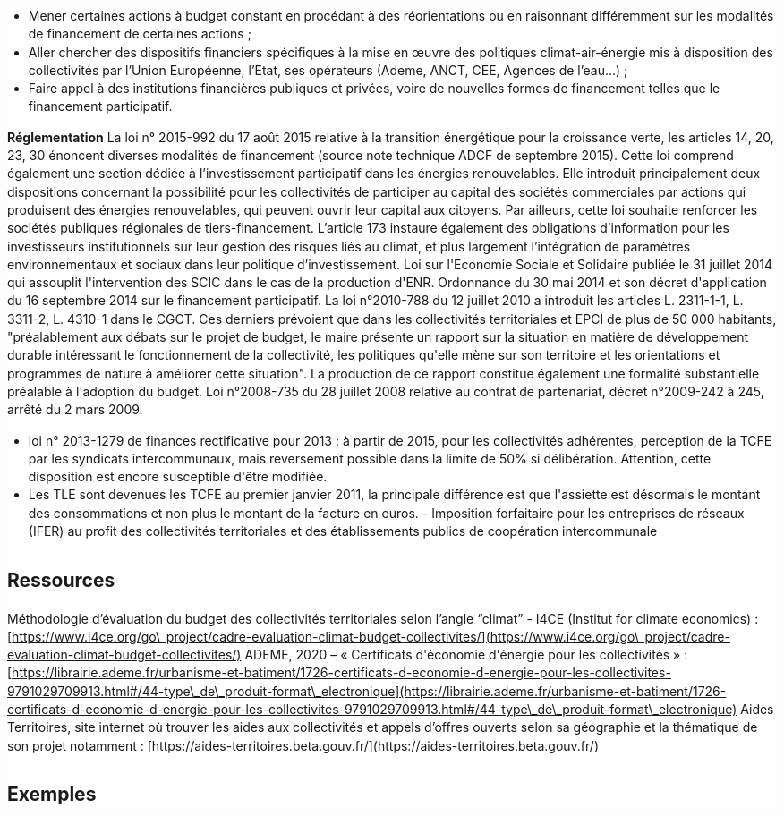 * Mener certaines actions à budget constant en procédant à des réorientations ou en raisonnant différemment sur les modalités de financement de certaines actions ;
* Aller chercher des dispositifs financiers spécifiques à la mise en œuvre des politiques climat-air-énergie mis à disposition des collectivités par l’Union Européenne, l’Etat, ses opérateurs (Ademe, ANCT, CEE, Agences de l’eau…) ;
* Faire appel à des institutions financières publiques et privées, voire de nouvelles formes de financement telles que le financement participatif.

**Réglementation** La loi n° 2015-992 du 17 août 2015 relative à la transition énergétique pour la croissance verte, les articles 14, 20, 23, 30 énoncent diverses modalités de financement (source note technique ADCF de septembre 2015). Cette loi comprend également une section dédiée à l’investissement participatif dans les énergies renouvelables. Elle introduit principalement deux dispositions concernant la possibilité pour les collectivités de participer au capital des sociétés commerciales par actions qui produisent des énergies renouvelables, qui peuvent ouvrir leur capital aux citoyens. Par ailleurs, cette loi souhaite renforcer les sociétés publiques régionales de tiers-financement. L’article 173 instaure également des obligations d’information pour les investisseurs institutionnels sur leur gestion des risques liés au climat, et plus largement l’intégration de paramètres environnementaux et sociaux dans leur politique d’investissement. Loi sur l'Economie Sociale et Solidaire publiée le 31 juillet 2014 qui assouplit l'intervention des SCIC dans le cas de la production d'ENR. Ordonnance du 30 mai 2014 et son décret d'application du 16 septembre 2014 sur le financement participatif. La loi n°2010-788 du 12 juillet 2010 a introduit les articles L. 2311-1-1, L. 3311-2, L. 4310-1 dans le CGCT. Ces derniers prévoient que dans les collectivités territoriales et EPCI de plus de 50 000 habitants, "préalablement aux débats sur le projet de budget, le maire présente un rapport sur la situation en matière de développement durable intéressant le fonctionnement de la collectivité, les politiques qu'elle mène sur son territoire et les orientations et programmes de nature à améliorer cette situation". La production de ce rapport constitue également une formalité substantielle préalable à l'adoption du budget. Loi n°2008-735 du 28 juillet 2008 relative au contrat de partenariat, décret n°2009-242 à 245, arrêté du 2 mars 2009.

* loi n° 2013-1279 de finances rectificative pour 2013 : à partir de 2015, pour les collectivités adhérentes, perception de la TCFE par les syndicats intercommunaux, mais reversement possible dans la limite de 50% si délibération. Attention, cette disposition est encore susceptible d'être modifiée.&#x20;
* Les TLE sont devenues les TCFE au premier janvier 2011, la principale différence est que l'assiette est désormais le montant des consommations et non plus le montant de la facture en euros.  -  Imposition forfaitaire pour les entreprises de réseaux (IFER) au profit des collectivités territoriales et des établissements publics de coopération intercommunale

## Ressources

Méthodologie d’évaluation du budget des collectivités territoriales selon l’angle “climat” - I4CE (Institut for climate economics) : [https://www.i4ce.org/go\_project/cadre-evaluation-climat-budget-collectivites/](https://www.i4ce.org/go\_project/cadre-evaluation-climat-budget-collectivites/) ADEME, 2020 – « Certificats d'économie d'énergie pour les collectivités » : [https://librairie.ademe.fr/urbanisme-et-batiment/1726-certificats-d-economie-d-energie-pour-les-collectivites-9791029709913.html#/44-type\_de\_produit-format\_electronique](https://librairie.ademe.fr/urbanisme-et-batiment/1726-certificats-d-economie-d-energie-pour-les-collectivites-9791029709913.html#/44-type\_de\_produit-format\_electronique) Aides Territoires, site internet où trouver les aides aux collectivités et appels d’offres ouverts selon sa géographie et la thématique de son projet notamment : [https://aides-territoires.beta.gouv.fr/](https://aides-territoires.beta.gouv.fr/)

## Exemples
